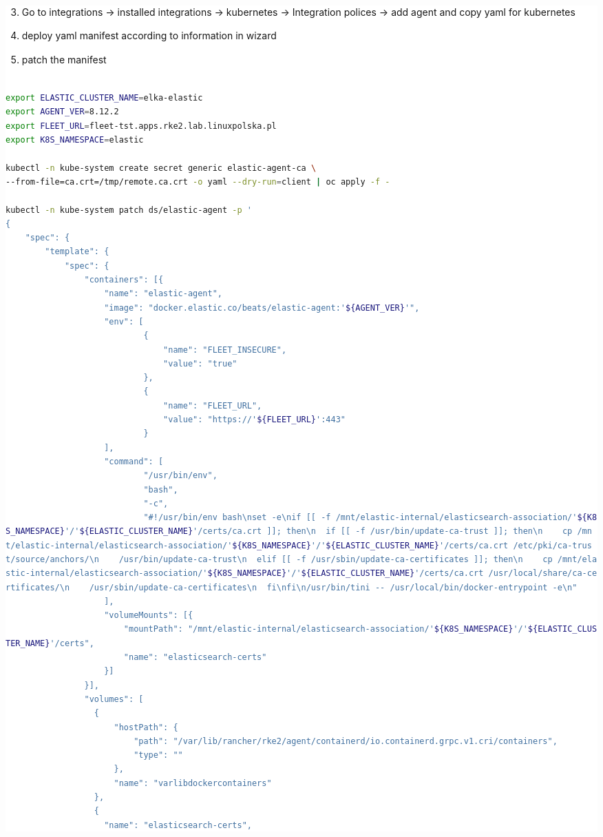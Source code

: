 3. Go to integrations -> installed integrations -> kubernetes -> Integration polices -> add agent and copy yaml for kubernetes

4. deploy yaml manifest according to information in wizard

5. patch the manifest 

```bash 

export ELASTIC_CLUSTER_NAME=elka-elastic
export AGENT_VER=8.12.2
export FLEET_URL=fleet-tst.apps.rke2.lab.linuxpolska.pl
export K8S_NAMESPACE=elastic

kubectl -n kube-system create secret generic elastic-agent-ca \
--from-file=ca.crt=/tmp/remote.ca.crt -o yaml --dry-run=client | oc apply -f -

kubectl -n kube-system patch ds/elastic-agent -p '
{
    "spec": {
        "template": {
            "spec": {
                "containers": [{
                    "name": "elastic-agent",
                    "image": "docker.elastic.co/beats/elastic-agent:'${AGENT_VER}'",
                    "env": [
                            {
                                "name": "FLEET_INSECURE",
                                "value": "true"
                            },
                            {
                                "name": "FLEET_URL",
                                "value": "https://'${FLEET_URL}':443"
                            }
                    ],
                    "command": [
                            "/usr/bin/env",
                            "bash",
                            "-c",
                            "#!/usr/bin/env bash\nset -e\nif [[ -f /mnt/elastic-internal/elasticsearch-association/'${K8S_NAMESPACE}'/'${ELASTIC_CLUSTER_NAME}'/certs/ca.crt ]]; then\n  if [[ -f /usr/bin/update-ca-trust ]]; then\n    cp /mnt/elastic-internal/elasticsearch-association/'${K8S_NAMESPACE}'/'${ELASTIC_CLUSTER_NAME}'/certs/ca.crt /etc/pki/ca-trust/source/anchors/\n    /usr/bin/update-ca-trust\n  elif [[ -f /usr/sbin/update-ca-certificates ]]; then\n    cp /mnt/elastic-internal/elasticsearch-association/'${K8S_NAMESPACE}'/'${ELASTIC_CLUSTER_NAME}'/certs/ca.crt /usr/local/share/ca-certificates/\n    /usr/sbin/update-ca-certificates\n  fi\nfi\n/usr/bin/tini -- /usr/local/bin/docker-entrypoint -e\n"
                    ],
                    "volumeMounts": [{
                        "mountPath": "/mnt/elastic-internal/elasticsearch-association/'${K8S_NAMESPACE}'/'${ELASTIC_CLUSTER_NAME}'/certs",
                        "name": "elasticsearch-certs"
                    }]
                }],
                "volumes": [
                  {
                      "hostPath": {
                          "path": "/var/lib/rancher/rke2/agent/containerd/io.containerd.grpc.v1.cri/containers",
                          "type": ""
                      },
                      "name": "varlibdockercontainers"
                  },
                  {
                    "name": "elasticsearch-certs",
```